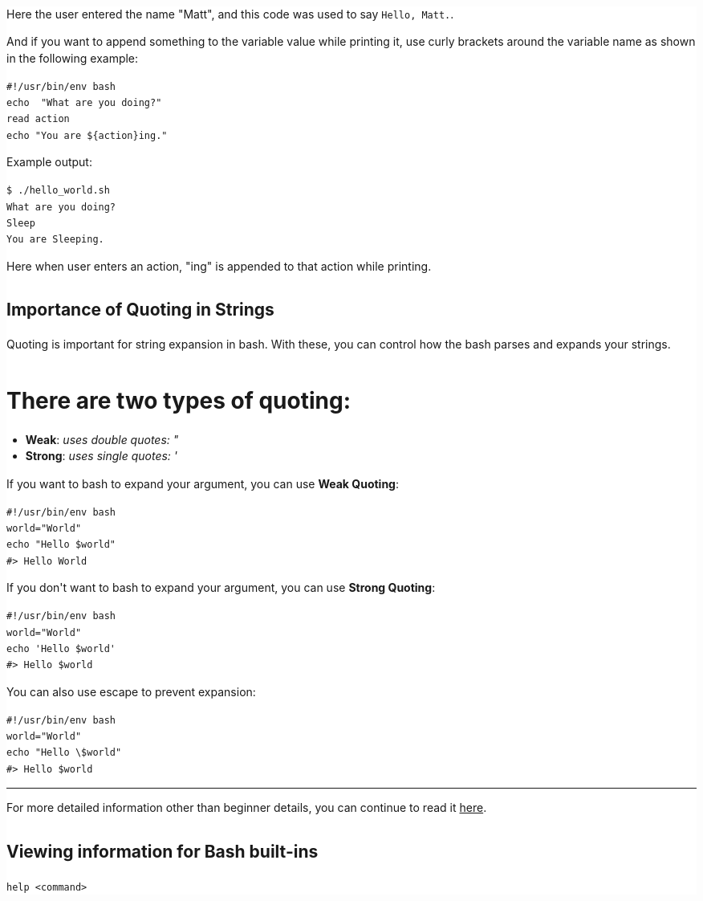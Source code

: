 Here the user entered the name "Matt", and this code was used to say `Hello, Matt.`.

And if you want to append something to the variable value while printing it, use curly brackets around the variable name as shown in the following example:

    #!/usr/bin/env bash
    echo  "What are you doing?"
    read action
    echo "You are ${action}ing."

Example output:

    $ ./hello_world.sh
    What are you doing?
    Sleep
    You are Sleeping.

Here when user enters an action, "ing" is appended to that action while printing.

## Importance of Quoting in Strings
Quoting is important for string expansion in bash. With these, you can control how the bash parses and expands your strings. 

# There are two types of quoting: 

- **Weak**: _uses double quotes: "_
- **Strong**: _uses single quotes: '_

If you want to bash to expand your argument, you can use **Weak Quoting**:

    #!/usr/bin/env bash
    world="World"
    echo "Hello $world"
    #> Hello World

If you don't want to bash to expand your argument, you can use **Strong Quoting**:

    #!/usr/bin/env bash
    world="World"
    echo 'Hello $world'
    #> Hello $world

You can also use escape to prevent expansion:

    #!/usr/bin/env bash
    world="World"
    echo "Hello \$world"
    #> Hello $world

----

For more detailed information other than beginner details, you can continue to read it [here](https://www.wikiod.com/bash/quoting).

## Viewing information for Bash built-ins
    help <command>
